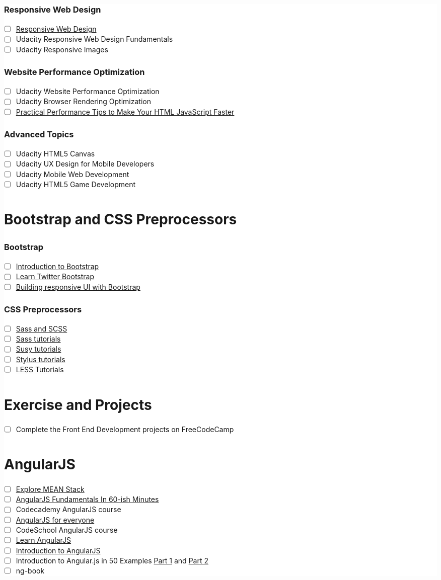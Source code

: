 ### Responsive Web Design
- [ ] [Responsive Web Design](https://www.youtube.com/watch?v=9fHSbiCISOA&index=17&list=PLGLfVvz_LVvSX7fVd4OUFp_ODd86H0ZIY)
- [ ] Udacity Responsive Web Design Fundamentals
- [ ] Udacity Responsive Images

### Website Performance Optimization
- [ ] Udacity Website Performance Optimization
- [ ] Udacity Browser Rendering Optimization
- [ ] [Practical Performance Tips to Make Your HTML JavaScript Faster](https://www.youtube.com/watch?v=dk75fqFXwCE&list=PLNQBKshegSjOohsJW51T8o5BD7kMjorzJ&index=17)

### Advanced Topics
- [ ] Udacity HTML5 Canvas
- [ ] Udacity UX Design for Mobile Developers
- [ ] Udacity Mobile Web Development
- [ ] Udacity HTML5 Game Development

# Bootstrap and CSS Preprocessors
### Bootstrap
- [ ] [Introduction to Bootstrap](https://www.edx.org/course/introduction-bootstrap-tutorial-microsoft-dev203x-0)
- [ ] [Learn Twitter Bootstrap](https://www.youtube.com/playlist?list=PLKlA1QwYBcmcEUUBSmkl8_kgwn-_zuy-W)
- [ ] [Building responsive UI with Bootstrap](https://www.youtube.com/watch?v=dWujjx69sqs&list=PLNQBKshegSjOohsJW51T8o5BD7kMjorzJ&index=3)

### CSS Preprocessors
- [ ] [Sass and SCSS](https://www.youtube.com/playlist?list=PL6gx4Cwl9DGBxQO2r_kmxn-0UqL_Rkj0t)
- [ ] [Sass tutorials](https://www.youtube.com/playlist?list=PL2CB1F80266E986EA)
- [ ] [Susy tutorials](https://www.youtube.com/playlist?list=PLLnpHn493BHF-TxB5PqpKfJ_XjTwP5utB)
- [ ] [Stylus tutorials](https://www.youtube.com/playlist?list=PLLnpHn493BHFWQGA1PcyQZWAfR96a4CkH)
- [ ] [LESS Tutorials](https://www.youtube.com/playlist?list=PL6gx4Cwl9DGCshbAx1JpBtNoKh8iKAAiy)

# Exercise and Projects
- [ ] Complete the Front End Development projects on FreeCodeCamp

# AngularJS
- [ ] [Explore MEAN Stack](https://www.youtube.com/watch?v=Jh0er2pRcq8&list=PLNQBKshegSjOohsJW51T8o5BD7kMjorzJ&index=19)
- [ ] [AngularJS Fundamentals In 60-ish Minutes](https://www.youtube.com/watch?v=i9MHigUZKEM&list=PLNQBKshegSjOohsJW51T8o5BD7kMjorzJ&index=20)
- [ ] Codecademy AngularJS course
- [ ] [AngularJS for everyone](https://www.youtube.com/playlist?list=PLLnpHn493BHF6utwkwpo7RN-GPg1sZhvK)
- [ ] CodeSchool AngularJS course
- [ ] [Learn AngularJS](https://www.youtube.com/playlist?list=PLBTXLYhPD8MHGMW-ZEvdAtkxyAz-N8Toj)
- [ ] [Introduction to AngularJS](https://www.youtube.com/watch?v=u2okVLCrqgE&list=PLNQBKshegSjOohsJW51T8o5BD7kMjorzJ&index=21)
- [ ] Introduction to Angular.js in 50 Examples [Part 1](https://www.youtube.com/watch?v=TRrL5j3MIvo&list=PLNQBKshegSjOohsJW51T8o5BD7kMjorzJ&index=22) and [Part 2](https://www.youtube.com/watch?v=6J08m1H2BME&list=PLNQBKshegSjOohsJW51T8o5BD7kMjorzJ&index=23)
- [ ] ng-book
